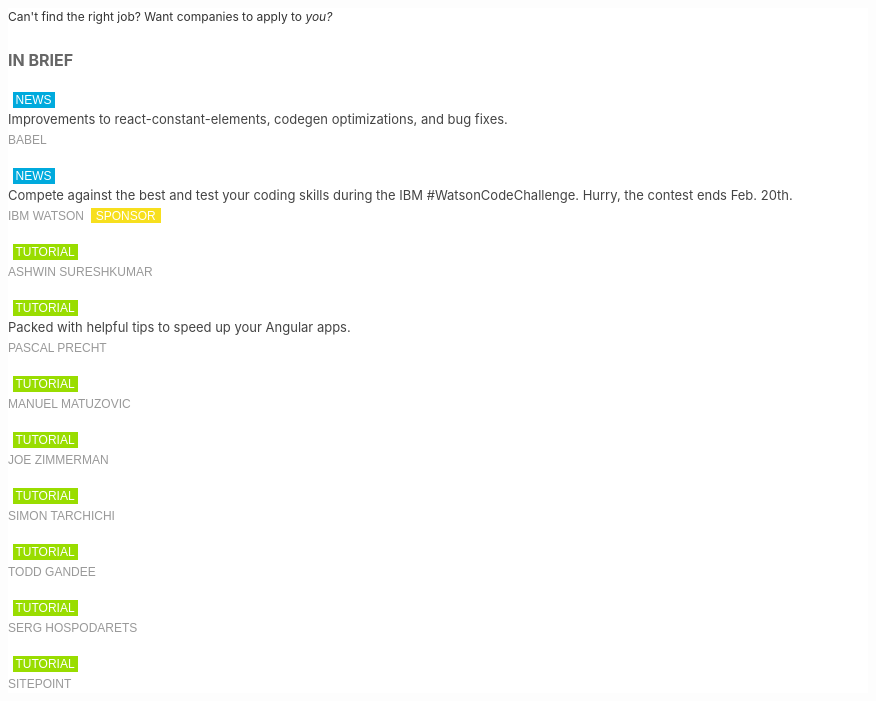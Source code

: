 </li>
</ul>
<p style="color: #333; font-size: 12px; font-weight: normal; margin-top: 0px; margin-bottom: 10px">Can't find the right job? Want companies to apply to <em>you?</em> </p>
<p style="color: #666666; font-size: 16px; font-weight: bold; margin-top: 24px; margin-bottom: 10px; text-transform: uppercase">In Brief</p>
<p style="color: #f7df1e; margin-bottom: 14px; font-size: 16px; line-height: 18px"> <span style="font-size: 12px; padding: 1px 3px; text-transform: uppercase; background-color: #00aadd; color: #fff; font-weight: normal; font-family: verdana, arial, sans-serif">news</span> <br><span style="font-size: 13px; color: #444444; line-height: 19px">Improvements to react-constant-elements, codegen optimizations, and bug fixes.</span><br><span style="color: #999999; font-weight: normal; font-size: 12px; line-height: 18px; text-transform: uppercase; font-family: verdana, arial, sans-serif">Babel</span></p>
<p style="color: #f7df1e; margin-bottom: 14px; font-size: 16px; line-height: 18px"> <span style="font-size: 12px; padding: 1px 3px; text-transform: uppercase; background-color: #00aadd; color: #fff; font-weight: normal; font-family: verdana, arial, sans-serif">news</span> <br><span style="font-size: 13px; color: #444444; line-height: 19px">Compete against the best and test your coding skills during the IBM #WatsonCodeChallenge. Hurry, the contest ends Feb. 20th.</span><br><span style="color: #999999; font-weight: normal; font-size: 12px; line-height: 18px; text-transform: uppercase; font-family: verdana, arial, sans-serif">IBM Watson  <span style="background-color: #f7df1e; color: #ffffff; font-weight: normal; padding: 1px 5px 0px 5px;">Sponsor</span></span></p>
<p style="color: #f7df1e; margin-bottom: 14px; font-size: 16px; line-height: 18px"> <span style="font-size: 12px; padding: 1px 3px; text-transform: uppercase; background-color: #99dd00; color: #fff; font-weight: normal; font-family: verdana, arial, sans-serif">tutorial</span><br><span style="color: #999999; font-weight: normal; font-size: 12px; line-height: 18px; text-transform: uppercase; font-family: verdana, arial, sans-serif">Ashwin Sureshkumar</span></p>
<p style="color: #f7df1e; margin-bottom: 14px; font-size: 16px; line-height: 18px"> <span style="font-size: 12px; padding: 1px 3px; text-transform: uppercase; background-color: #99dd00; color: #fff; font-weight: normal; font-family: verdana, arial, sans-serif">tutorial</span> <br><span style="font-size: 13px; color: #444444; line-height: 19px">Packed with helpful tips to speed up your Angular apps.</span><br><span style="color: #999999; font-weight: normal; font-size: 12px; line-height: 18px; text-transform: uppercase; font-family: verdana, arial, sans-serif">Pascal Precht</span></p>
<p style="color: #f7df1e; margin-bottom: 14px; font-size: 16px; line-height: 18px"> <span style="font-size: 12px; padding: 1px 3px; text-transform: uppercase; background-color: #99dd00; color: #fff; font-weight: normal; font-family: verdana, arial, sans-serif">tutorial</span><br><span style="color: #999999; font-weight: normal; font-size: 12px; line-height: 18px; text-transform: uppercase; font-family: verdana, arial, sans-serif">Manuel Matuzovic</span></p>
<p style="color: #f7df1e; margin-bottom: 14px; font-size: 16px; line-height: 18px"> <span style="font-size: 12px; padding: 1px 3px; text-transform: uppercase; background-color: #99dd00; color: #fff; font-weight: normal; font-family: verdana, arial, sans-serif">tutorial</span><br><span style="color: #999999; font-weight: normal; font-size: 12px; line-height: 18px; text-transform: uppercase; font-family: verdana, arial, sans-serif">Joe Zimmerman</span></p>
<p style="color: #f7df1e; margin-bottom: 14px; font-size: 16px; line-height: 18px"> <span style="font-size: 12px; padding: 1px 3px; text-transform: uppercase; background-color: #99dd00; color: #fff; font-weight: normal; font-family: verdana, arial, sans-serif">tutorial</span><br><span style="color: #999999; font-weight: normal; font-size: 12px; line-height: 18px; text-transform: uppercase; font-family: verdana, arial, sans-serif">Simon Tarchichi</span></p>
<p style="color: #f7df1e; margin-bottom: 14px; font-size: 16px; line-height: 18px"> <span style="font-size: 12px; padding: 1px 3px; text-transform: uppercase; background-color: #99dd00; color: #fff; font-weight: normal; font-family: verdana, arial, sans-serif">tutorial</span><br><span style="color: #999999; font-weight: normal; font-size: 12px; line-height: 18px; text-transform: uppercase; font-family: verdana, arial, sans-serif">Todd Gandee</span></p>
<p style="color: #f7df1e; margin-bottom: 14px; font-size: 16px; line-height: 18px"> <span style="font-size: 12px; padding: 1px 3px; text-transform: uppercase; background-color: #99dd00; color: #fff; font-weight: normal; font-family: verdana, arial, sans-serif">tutorial</span><br><span style="color: #999999; font-weight: normal; font-size: 12px; line-height: 18px; text-transform: uppercase; font-family: verdana, arial, sans-serif">Serg Hospodarets</span></p>
<p style="color: #f7df1e; margin-bottom: 14px; font-size: 16px; line-height: 18px"> <span style="font-size: 12px; padding: 1px 3px; text-transform: uppercase; background-color: #99dd00; color: #fff; font-weight: normal; font-family: verdana, arial, sans-serif">tutorial</span><br><span style="color: #999999; font-weight: normal; font-size: 12px; line-height: 18px; text-transform: uppercase; font-family: verdana, arial, sans-serif">SitePoint</span></p>